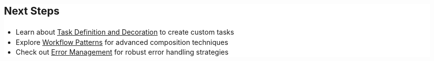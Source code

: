 ## Next Steps

- Learn about [Task Definition and Decoration](../user-guide/task-definition.md) to create custom tasks
- Explore [Workflow Patterns](../user-guide/workflow-patterns.md) for advanced composition techniques
- Check out [Error Management](../user-guide/error-management.md) for robust error handling strategies
